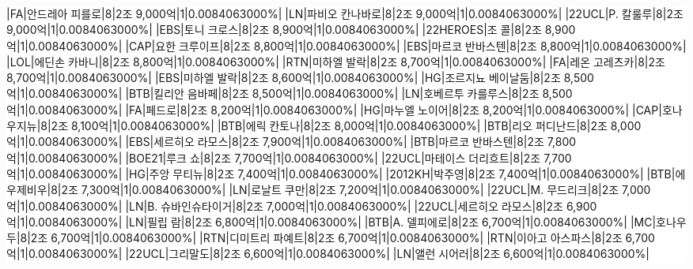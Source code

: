 |FA|안드레아 피를로|8|2조 9,000억|1|0.0084063000%|
|LN|파비오 칸나바로|8|2조 9,000억|1|0.0084063000%|
|22UCL|P. 칼룰루|8|2조 9,000억|1|0.0084063000%|
|EBS|토니 크로스|8|2조 8,900억|1|0.0084063000%|
|22HEROES|조 콜|8|2조 8,900억|1|0.0084063000%|
|CAP|요한 크루이프|8|2조 8,800억|1|0.0084063000%|
|EBS|마르코 반바스텐|8|2조 8,800억|1|0.0084063000%|
|LOL|에딘손 카바니|8|2조 8,800억|1|0.0084063000%|
|RTN|미하엘 발락|8|2조 8,700억|1|0.0084063000%|
|FA|레온 고레츠카|8|2조 8,700억|1|0.0084063000%|
|EBS|미하엘 발락|8|2조 8,600억|1|0.0084063000%|
|HG|조르지뇨 베이날둠|8|2조 8,500억|1|0.0084063000%|
|BTB|킬리안 음바페|8|2조 8,500억|1|0.0084063000%|
|LN|호베르투 카를루스|8|2조 8,500억|1|0.0084063000%|
|FA|페드로|8|2조 8,200억|1|0.0084063000%|
|HG|마누엘 노이어|8|2조 8,200억|1|0.0084063000%|
|CAP|호나우지뉴|8|2조 8,100억|1|0.0084063000%|
|BTB|에릭 칸토나|8|2조 8,000억|1|0.0084063000%|
|BTB|리오 퍼디난드|8|2조 8,000억|1|0.0084063000%|
|EBS|세르히오 라모스|8|2조 7,900억|1|0.0084063000%|
|BTB|마르코 반바스텐|8|2조 7,800억|1|0.0084063000%|
|BOE21|루크 쇼|8|2조 7,700억|1|0.0084063000%|
|22UCL|마테이스 더리흐트|8|2조 7,700억|1|0.0084063000%|
|HG|주앙 무티뉴|8|2조 7,400억|1|0.0084063000%|
|2012KH|박주영|8|2조 7,400억|1|0.0084063000%|
|BTB|에우제비우|8|2조 7,300억|1|0.0084063000%|
|LN|로날트 쿠만|8|2조 7,200억|1|0.0084063000%|
|22UCL|M. 무드리크|8|2조 7,000억|1|0.0084063000%|
|LN|B. 슈바인슈타이거|8|2조 7,000억|1|0.0084063000%|
|22UCL|세르히오 라모스|8|2조 6,900억|1|0.0084063000%|
|LN|필립 람|8|2조 6,800억|1|0.0084063000%|
|BTB|A. 델피에로|8|2조 6,700억|1|0.0084063000%|
|MC|호나우두|8|2조 6,700억|1|0.0084063000%|
|RTN|디미트리 파예트|8|2조 6,700억|1|0.0084063000%|
|RTN|이아고 아스파스|8|2조 6,700억|1|0.0084063000%|
|22UCL|그리말도|8|2조 6,600억|1|0.0084063000%|
|LN|앨런 시어러|8|2조 6,600억|1|0.0084063000%|